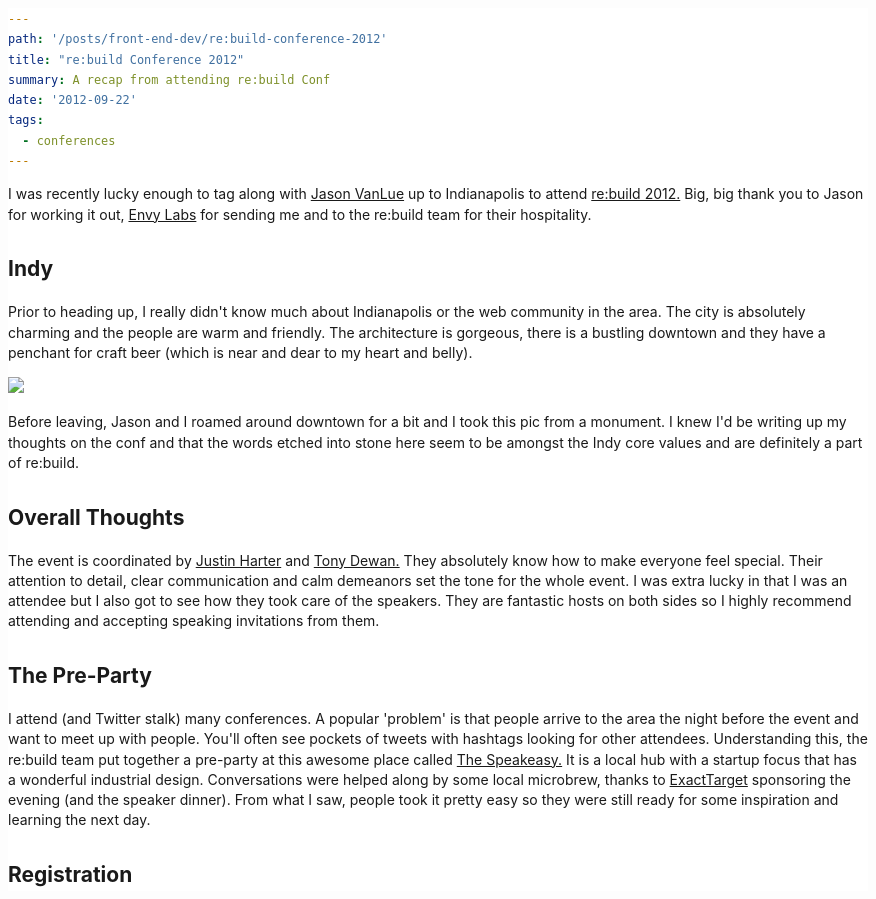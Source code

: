 ```yaml
---
path: '/posts/front-end-dev/re:build-conference-2012'
title: "re:build Conference 2012"
summary: A recap from attending re:build Conf
date: '2012-09-22'
tags:
  - conferences
---
```


<div class="container ptm">

I was recently lucky enough to tag along with [Jason VanLue](http://twitter.com/jasonvanlue) up to Indianapolis to attend [re:build 2012.](http://rebuildconf.com) Big, big thank you to Jason for working it out, [Envy Labs](http://envylabs.com) for sending me and to the re:build team for their hospitality.

## Indy

Prior to heading up, I really didn't know much about Indianapolis or the web community in the area. The city is absolutely charming and the people are warm and friendly. The architecture is gorgeous, there is a bustling downtown and they have a penchant for craft beer (which is near and dear to my heart and belly).

![](./slogan.jpg)

Before leaving, Jason and I roamed around downtown for a bit and I took this pic from a monument. I knew I'd be writing up my thoughts on the conf and that the words etched into stone here seem to be amongst the Indy core values and are definitely a part of re:build.

## Overall Thoughts

The event is coordinated by [Justin Harter](https://twitter.com/jlharter) and [Tony Dewan.](https://twitter.com/tonydewan) They absolutely know how to make everyone feel special. Their attention to detail, clear communication and calm demeanors set the tone for the whole event. I was extra lucky in that I was an attendee but I also got to see how they took care of the speakers. They are fantastic hosts on both sides so I highly recommend attending and accepting speaking invitations from them.

## The Pre-Party

I attend (and Twitter stalk) many conferences. A popular 'problem' is that people arrive to the area the night before the event and want to meet up with people. You'll often see pockets of tweets with hashtags looking for other attendees. Understanding this, the re:build team put together a pre-party at this awesome place called [The Speakeasy.](http://www.speakeasyindy.com) It is a local hub with a startup focus that has a wonderful industrial design. Conversations were helped along by some local microbrew, thanks to [ExactTarget](http://www.exacttarget.com) sponsoring the evening (and the speaker dinner). From what I saw, people took it pretty easy so they were still ready for some inspiration and learning the next day.

## Registration
